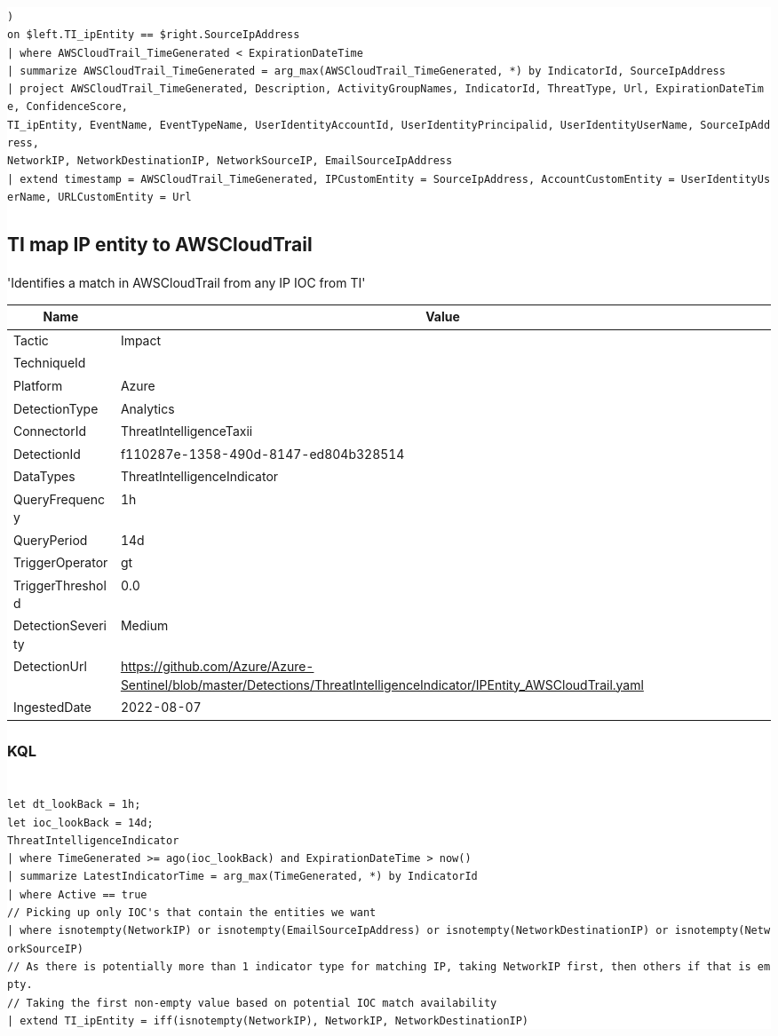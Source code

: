 ```kql
)
on $left.TI_ipEntity == $right.SourceIpAddress
| where AWSCloudTrail_TimeGenerated < ExpirationDateTime
| summarize AWSCloudTrail_TimeGenerated = arg_max(AWSCloudTrail_TimeGenerated, *) by IndicatorId, SourceIpAddress
| project AWSCloudTrail_TimeGenerated, Description, ActivityGroupNames, IndicatorId, ThreatType, Url, ExpirationDateTime, ConfidenceScore,
TI_ipEntity, EventName, EventTypeName, UserIdentityAccountId, UserIdentityPrincipalid, UserIdentityUserName, SourceIpAddress,
NetworkIP, NetworkDestinationIP, NetworkSourceIP, EmailSourceIpAddress
| extend timestamp = AWSCloudTrail_TimeGenerated, IPCustomEntity = SourceIpAddress, AccountCustomEntity = UserIdentityUserName, URLCustomEntity = Url

```

## TI map IP entity to AWSCloudTrail

'Identifies a match in AWSCloudTrail from any IP IOC from TI'

|Name | Value |
| --- | --- |
|Tactic | Impact|
|TechniqueId | |
|Platform | Azure|
|DetectionType | Analytics |
|ConnectorId | ThreatIntelligenceTaxii |
|DetectionId | f110287e-1358-490d-8147-ed804b328514 |
|DataTypes | ThreatIntelligenceIndicator |
|QueryFrequency | 1h |
|QueryPeriod | 14d |
|TriggerOperator | gt |
|TriggerThreshold | 0.0 |
|DetectionSeverity | Medium |
|DetectionUrl | https://github.com/Azure/Azure-Sentinel/blob/master/Detections/ThreatIntelligenceIndicator/IPEntity_AWSCloudTrail.yaml |
|IngestedDate | 2022-08-07 |

### KQL
```kql

let dt_lookBack = 1h;
let ioc_lookBack = 14d;
ThreatIntelligenceIndicator
| where TimeGenerated >= ago(ioc_lookBack) and ExpirationDateTime > now()
| summarize LatestIndicatorTime = arg_max(TimeGenerated, *) by IndicatorId
| where Active == true
// Picking up only IOC's that contain the entities we want
| where isnotempty(NetworkIP) or isnotempty(EmailSourceIpAddress) or isnotempty(NetworkDestinationIP) or isnotempty(NetworkSourceIP)
// As there is potentially more than 1 indicator type for matching IP, taking NetworkIP first, then others if that is empty.
// Taking the first non-empty value based on potential IOC match availability
| extend TI_ipEntity = iff(isnotempty(NetworkIP), NetworkIP, NetworkDestinationIP)
```
